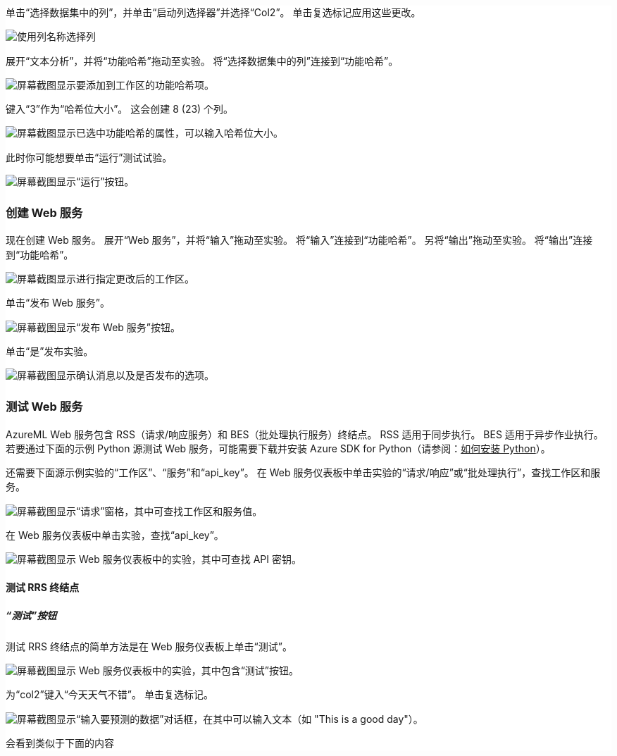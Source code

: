 单击“选择数据集中的列”，并单击“启动列选择器”并选择“Col2”。 单击复选标记应用这些更改。

![使用列名称选择列](./media/manage-web-service-endpoints-using-api-management/select-columns.png)

展开“文本分析”，并将“功能哈希”拖动至实验。 将“选择数据集中的列”连接到“功能哈希”。

![屏幕截图显示要添加到工作区的功能哈希项。](./media/manage-web-service-endpoints-using-api-management/connect-project-columns.png)

键入“3”作为“哈希位大小”。 这会创建 8 (23) 个列。

![屏幕截图显示已选中功能哈希的属性，可以输入哈希位大小。](./media/manage-web-service-endpoints-using-api-management/hashing-bitsize.png)

此时你可能想要单击“运行”测试试验。

![屏幕截图显示“运行”按钮。](./media/manage-web-service-endpoints-using-api-management/run.png)

### <a name="create-a-web-service"></a>创建 Web 服务
现在创建 Web 服务。 展开“Web 服务”，并将“输入”拖动至实验。 将“输入”连接到“功能哈希”。 另将“输出”拖动至实验。 将“输出”连接到“功能哈希”。

![屏幕截图显示进行指定更改后的工作区。](./media/manage-web-service-endpoints-using-api-management/output-to-feature-hashing.png)

单击“发布 Web 服务”。

![屏幕截图显示“发布 Web 服务”按钮。](./media/manage-web-service-endpoints-using-api-management/publish-web-service.png)

单击“是”发布实验。

![屏幕截图显示确认消息以及是否发布的选项。](./media/manage-web-service-endpoints-using-api-management/yes-to-publish.png)

### <a name="test-the-web-service"></a>测试 Web 服务
AzureML Web 服务包含 RSS（请求/响应服务）和 BES（批处理执行服务）终结点。 RSS 适用于同步执行。 BES 适用于异步作业执行。 若要通过下面的示例 Python 源测试 Web 服务，可能需要下载并安装 Azure SDK for Python（请参阅：[如何安装 Python](/azure/developer/python/azure-sdk-install)）。

还需要下面源示例实验的“工作区”、“服务”和“api_key”。 在 Web 服务仪表板中单击实验的“请求/响应”或“批处理执行”，查找工作区和服务。

![屏幕截图显示“请求”窗格，其中可查找工作区和服务值。](./media/manage-web-service-endpoints-using-api-management/find-workspace-and-service.png)

在 Web 服务仪表板中单击实验，查找“api_key”。

![屏幕截图显示 Web 服务仪表板中的实验，其中可查找 API 密钥。](./media/manage-web-service-endpoints-using-api-management/find-api-key.png)

#### <a name="test-rrs-endpoint"></a>测试 RRS 终结点
##### <a name="test-button"></a>“测试”按钮
测试 RRS 终结点的简单方法是在 Web 服务仪表板上单击“测试”。

![屏幕截图显示 Web 服务仪表板中的实验，其中包含“测试”按钮。](./media/manage-web-service-endpoints-using-api-management/test.png)

为“col2”键入“今天天气不错”。 单击复选标记。

![屏幕截图显示“输入要预测的数据”对话框，在其中可以输入文本（如 "This is a good day"）。](./media/manage-web-service-endpoints-using-api-management/enter-data.png)

会看到类似于下面的内容
